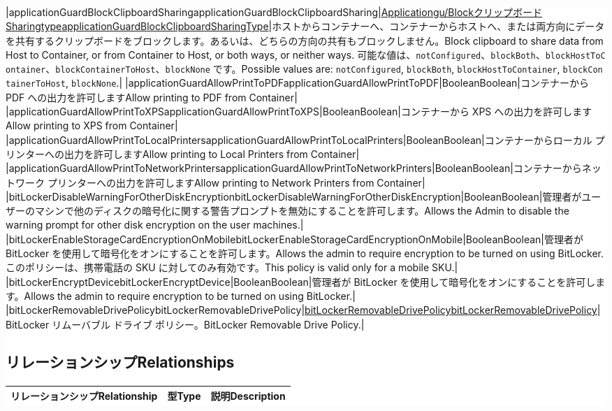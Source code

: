 |<span data-ttu-id="8a531-242">applicationGuardBlockClipboardSharing</span><span class="sxs-lookup"><span data-stu-id="8a531-242">applicationGuardBlockClipboardSharing</span></span>|[<span data-ttu-id="8a531-243">Applicationgu/Blockクリップボード Sharingtype</span><span class="sxs-lookup"><span data-stu-id="8a531-243">applicationGuardBlockClipboardSharingType</span></span>](../resources/intune-deviceconfig-applicationguardblockclipboardsharingtype.md)|<span data-ttu-id="8a531-244">ホストからコンテナーへ、コンテナーからホストへ、または両方向にデータを共有するクリップボードをブロックします。あるいは、どちらの方向の共有もブロックしません。</span><span class="sxs-lookup"><span data-stu-id="8a531-244">Block clipboard to share data from Host to Container, or from Container to Host, or both ways, or neither ways.</span></span> <span data-ttu-id="8a531-245">可能な値は、`notConfigured`、`blockBoth`、`blockHostToContainer`、`blockContainerToHost`、`blockNone` です。</span><span class="sxs-lookup"><span data-stu-id="8a531-245">Possible values are: `notConfigured`, `blockBoth`, `blockHostToContainer`, `blockContainerToHost`, `blockNone`.</span></span>|
|<span data-ttu-id="8a531-246">applicationGuardAllowPrintToPDF</span><span class="sxs-lookup"><span data-stu-id="8a531-246">applicationGuardAllowPrintToPDF</span></span>|<span data-ttu-id="8a531-247">Boolean</span><span class="sxs-lookup"><span data-stu-id="8a531-247">Boolean</span></span>|<span data-ttu-id="8a531-248">コンテナーから PDF への出力を許可します</span><span class="sxs-lookup"><span data-stu-id="8a531-248">Allow printing to PDF from Container</span></span>|
|<span data-ttu-id="8a531-249">applicationGuardAllowPrintToXPS</span><span class="sxs-lookup"><span data-stu-id="8a531-249">applicationGuardAllowPrintToXPS</span></span>|<span data-ttu-id="8a531-250">Boolean</span><span class="sxs-lookup"><span data-stu-id="8a531-250">Boolean</span></span>|<span data-ttu-id="8a531-251">コンテナーから XPS への出力を許可します</span><span class="sxs-lookup"><span data-stu-id="8a531-251">Allow printing to XPS from Container</span></span>|
|<span data-ttu-id="8a531-252">applicationGuardAllowPrintToLocalPrinters</span><span class="sxs-lookup"><span data-stu-id="8a531-252">applicationGuardAllowPrintToLocalPrinters</span></span>|<span data-ttu-id="8a531-253">Boolean</span><span class="sxs-lookup"><span data-stu-id="8a531-253">Boolean</span></span>|<span data-ttu-id="8a531-254">コンテナーからローカル プリンターへの出力を許可します</span><span class="sxs-lookup"><span data-stu-id="8a531-254">Allow printing to Local Printers from Container</span></span>|
|<span data-ttu-id="8a531-255">applicationGuardAllowPrintToNetworkPrinters</span><span class="sxs-lookup"><span data-stu-id="8a531-255">applicationGuardAllowPrintToNetworkPrinters</span></span>|<span data-ttu-id="8a531-256">Boolean</span><span class="sxs-lookup"><span data-stu-id="8a531-256">Boolean</span></span>|<span data-ttu-id="8a531-257">コンテナーからネットワーク プリンターへの出力を許可します</span><span class="sxs-lookup"><span data-stu-id="8a531-257">Allow printing to Network Printers from Container</span></span>|
|<span data-ttu-id="8a531-258">bitLockerDisableWarningForOtherDiskEncryption</span><span class="sxs-lookup"><span data-stu-id="8a531-258">bitLockerDisableWarningForOtherDiskEncryption</span></span>|<span data-ttu-id="8a531-259">Boolean</span><span class="sxs-lookup"><span data-stu-id="8a531-259">Boolean</span></span>|<span data-ttu-id="8a531-260">管理者がユーザーのマシンで他のディスクの暗号化に関する警告プロンプトを無効にすることを許可します。</span><span class="sxs-lookup"><span data-stu-id="8a531-260">Allows the Admin to disable the warning prompt for other disk encryption on the user machines.</span></span>|
|<span data-ttu-id="8a531-261">bitLockerEnableStorageCardEncryptionOnMobile</span><span class="sxs-lookup"><span data-stu-id="8a531-261">bitLockerEnableStorageCardEncryptionOnMobile</span></span>|<span data-ttu-id="8a531-262">Boolean</span><span class="sxs-lookup"><span data-stu-id="8a531-262">Boolean</span></span>|<span data-ttu-id="8a531-263">管理者が BitLocker を使用して暗号化をオンにすることを許可します。</span><span class="sxs-lookup"><span data-stu-id="8a531-263">Allows the admin to require encryption to be turned on using BitLocker.</span></span> <span data-ttu-id="8a531-264">このポリシーは、携帯電話の SKU に対してのみ有効です。</span><span class="sxs-lookup"><span data-stu-id="8a531-264">This policy is valid only for a mobile SKU.</span></span>|
|<span data-ttu-id="8a531-265">bitLockerEncryptDevice</span><span class="sxs-lookup"><span data-stu-id="8a531-265">bitLockerEncryptDevice</span></span>|<span data-ttu-id="8a531-266">Boolean</span><span class="sxs-lookup"><span data-stu-id="8a531-266">Boolean</span></span>|<span data-ttu-id="8a531-267">管理者が BitLocker を使用して暗号化をオンにすることを許可します。</span><span class="sxs-lookup"><span data-stu-id="8a531-267">Allows the admin to require encryption to be turned on using BitLocker.</span></span>|
|<span data-ttu-id="8a531-268">bitLockerRemovableDrivePolicy</span><span class="sxs-lookup"><span data-stu-id="8a531-268">bitLockerRemovableDrivePolicy</span></span>|[<span data-ttu-id="8a531-269">bitLockerRemovableDrivePolicy</span><span class="sxs-lookup"><span data-stu-id="8a531-269">bitLockerRemovableDrivePolicy</span></span>](../resources/intune-deviceconfig-bitlockerremovabledrivepolicy.md)|<span data-ttu-id="8a531-270">BitLocker リムーバブル ドライブ ポリシー。</span><span class="sxs-lookup"><span data-stu-id="8a531-270">BitLocker Removable Drive Policy.</span></span>|

## <a name="relationships"></a><span data-ttu-id="8a531-271">リレーションシップ</span><span class="sxs-lookup"><span data-stu-id="8a531-271">Relationships</span></span>
|<span data-ttu-id="8a531-272">リレーションシップ</span><span class="sxs-lookup"><span data-stu-id="8a531-272">Relationship</span></span>|<span data-ttu-id="8a531-273">型</span><span class="sxs-lookup"><span data-stu-id="8a531-273">Type</span></span>|<span data-ttu-id="8a531-274">説明</span><span class="sxs-lookup"><span data-stu-id="8a531-274">Description</span></span>|
|:---|:---|:---|